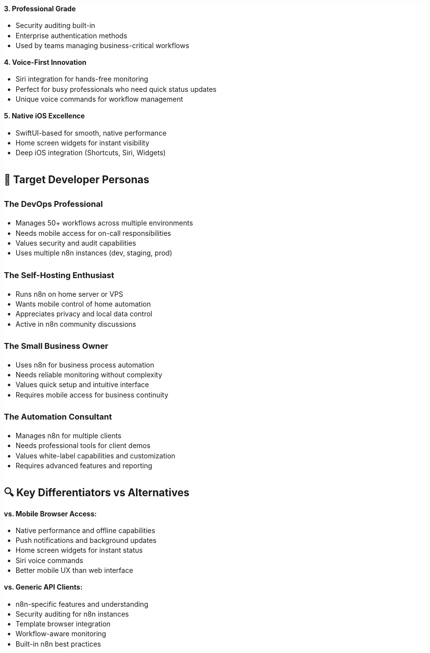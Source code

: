 **3. Professional Grade**
- Security auditing built-in
- Enterprise authentication methods
- Used by teams managing business-critical workflows

**4. Voice-First Innovation**
- Siri integration for hands-free monitoring
- Perfect for busy professionals who need quick status updates
- Unique voice commands for workflow management

**5. Native iOS Excellence**
- SwiftUI-based for smooth, native performance
- Home screen widgets for instant visibility
- Deep iOS integration (Shortcuts, Siri, Widgets)

## 🎯 Target Developer Personas

### The DevOps Professional
- Manages 50+ workflows across multiple environments
- Needs mobile access for on-call responsibilities
- Values security and audit capabilities
- Uses multiple n8n instances (dev, staging, prod)

### The Self-Hosting Enthusiast
- Runs n8n on home server or VPS
- Wants mobile control of home automation
- Appreciates privacy and local data control
- Active in n8n community discussions

### The Small Business Owner
- Uses n8n for business process automation
- Needs reliable monitoring without complexity
- Values quick setup and intuitive interface
- Requires mobile access for business continuity

### The Automation Consultant
- Manages n8n for multiple clients
- Needs professional tools for client demos
- Values white-label capabilities and customization
- Requires advanced features and reporting

## 🔍 Key Differentiators vs Alternatives

**vs. Mobile Browser Access:**
- Native performance and offline capabilities
- Push notifications and background updates
- Home screen widgets for instant status
- Siri voice commands
- Better mobile UX than web interface

**vs. Generic API Clients:**
- n8n-specific features and understanding
- Security auditing for n8n instances
- Template browser integration
- Workflow-aware monitoring
- Built-in n8n best practices
